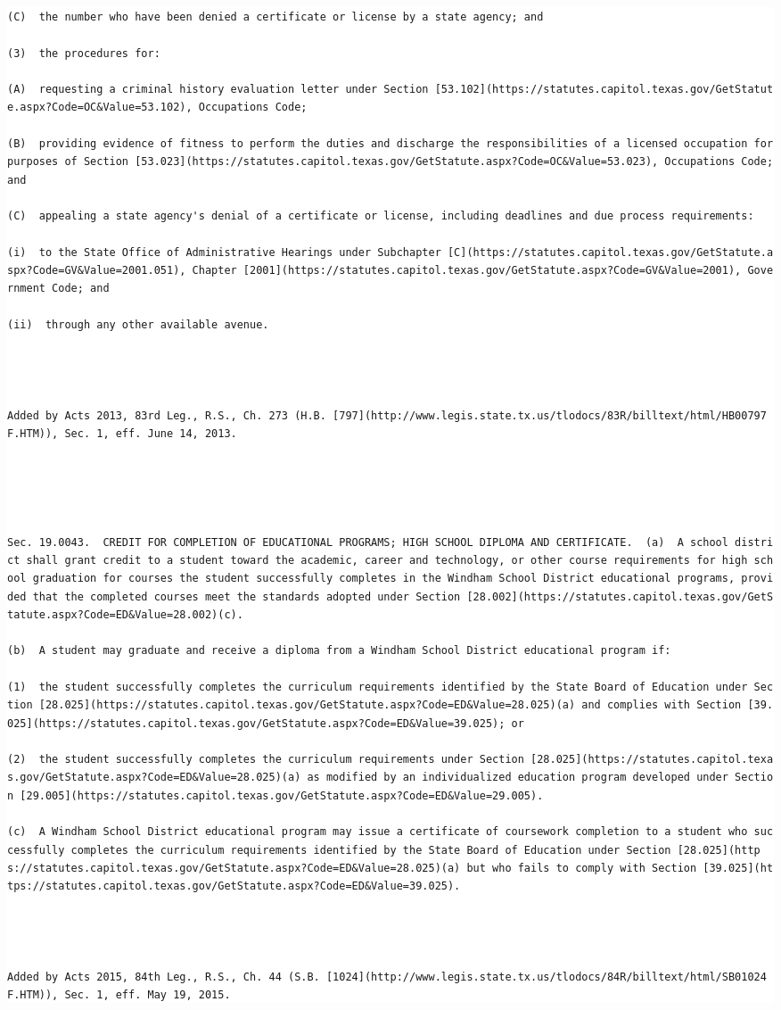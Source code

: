     (C)  the number who have been denied a certificate or license by a state agency; and
    
    (3)  the procedures for:
    
    (A)  requesting a criminal history evaluation letter under Section [53.102](https://statutes.capitol.texas.gov/GetStatute.aspx?Code=OC&Value=53.102), Occupations Code;
    
    (B)  providing evidence of fitness to perform the duties and discharge the responsibilities of a licensed occupation for purposes of Section [53.023](https://statutes.capitol.texas.gov/GetStatute.aspx?Code=OC&Value=53.023), Occupations Code; and
    
    (C)  appealing a state agency's denial of a certificate or license, including deadlines and due process requirements:
    
    (i)  to the State Office of Administrative Hearings under Subchapter [C](https://statutes.capitol.texas.gov/GetStatute.aspx?Code=GV&Value=2001.051), Chapter [2001](https://statutes.capitol.texas.gov/GetStatute.aspx?Code=GV&Value=2001), Government Code; and
    
    (ii)  through any other available avenue.
    
    
    
    
    Added by Acts 2013, 83rd Leg., R.S., Ch. 273 (H.B. [797](http://www.legis.state.tx.us/tlodocs/83R/billtext/html/HB00797F.HTM)), Sec. 1, eff. June 14, 2013.
    
    
    
    
    
    Sec. 19.0043.  CREDIT FOR COMPLETION OF EDUCATIONAL PROGRAMS; HIGH SCHOOL DIPLOMA AND CERTIFICATE.  (a)  A school district shall grant credit to a student toward the academic, career and technology, or other course requirements for high school graduation for courses the student successfully completes in the Windham School District educational programs, provided that the completed courses meet the standards adopted under Section [28.002](https://statutes.capitol.texas.gov/GetStatute.aspx?Code=ED&Value=28.002)(c).
    
    (b)  A student may graduate and receive a diploma from a Windham School District educational program if:
    
    (1)  the student successfully completes the curriculum requirements identified by the State Board of Education under Section [28.025](https://statutes.capitol.texas.gov/GetStatute.aspx?Code=ED&Value=28.025)(a) and complies with Section [39.025](https://statutes.capitol.texas.gov/GetStatute.aspx?Code=ED&Value=39.025); or
    
    (2)  the student successfully completes the curriculum requirements under Section [28.025](https://statutes.capitol.texas.gov/GetStatute.aspx?Code=ED&Value=28.025)(a) as modified by an individualized education program developed under Section [29.005](https://statutes.capitol.texas.gov/GetStatute.aspx?Code=ED&Value=29.005).
    
    (c)  A Windham School District educational program may issue a certificate of coursework completion to a student who successfully completes the curriculum requirements identified by the State Board of Education under Section [28.025](https://statutes.capitol.texas.gov/GetStatute.aspx?Code=ED&Value=28.025)(a) but who fails to comply with Section [39.025](https://statutes.capitol.texas.gov/GetStatute.aspx?Code=ED&Value=39.025).
    
    
    
    
    Added by Acts 2015, 84th Leg., R.S., Ch. 44 (S.B. [1024](http://www.legis.state.tx.us/tlodocs/84R/billtext/html/SB01024F.HTM)), Sec. 1, eff. May 19, 2015.
    